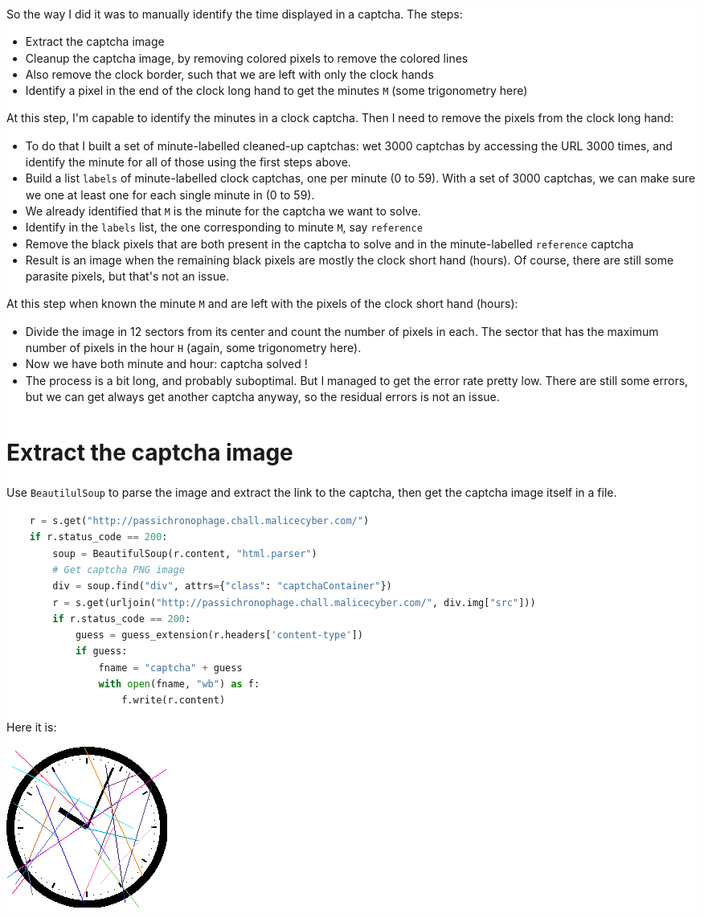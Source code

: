 So the way I did it was to manually identify the time displayed in a captcha. The steps:
- Extract the captcha image
- Cleanup the captcha image, by removing colored pixels to remove the colored lines
- Also remove the clock border, such that we are left with only the clock hands
- Identify a pixel in the end of the clock long hand to get the minutes `M` (some trigonometry here)

At this step, I'm capable to identify the minutes in a clock captcha. Then I need to remove the pixels from the clock long hand:
- To do that I built a set of minute-labelled cleaned-up captchas: wet 3000 captchas by accessing the URL 3000 times, and identify the minute for all of those using the first steps above.
- Build a list `labels` of minute-labelled clock captchas, one per minute (0 to 59). With a set of 3000 captchas, we can make sure we one at least one for each single minute in (0 to 59).
- We already identified that `M` is the minute for the captcha we want to solve.
- Identify in the `labels` list, the one corresponding to minute `M`, say `reference`
- Remove the black pixels that are both present in the captcha to solve and in the minute-labelled `reference` captcha
- Result is an image when the remaining black pixels are mostly the clock short hand (hours). Of course, there are still some parasite pixels, but that's not an issue.

At this step when known the minute `M` and are left with the pixels of the clock short hand (hours):
- Divide the image in 12 sectors from its center and count the number of pixels in each. The sector that has the maximum number of pixels in the hour `H` (again, some trigonometry here).
- Now we have both minute and hour: captcha solved !
- The process is a bit long, and probably suboptimal. But I managed to get the error rate pretty low. There are still some errors, but we can get always get another captcha anyway, so the residual errors is not an issue.

#  Extract the captcha image
Use `BeautilulSoup` to parse the image and extract the link to the captcha, then get the captcha image itself in a file.
```python
    r = s.get("http://passichronophage.chall.malicecyber.com/")
    if r.status_code == 200:
        soup = BeautifulSoup(r.content, "html.parser")
        # Get captcha PNG image
        div = soup.find("div", attrs={"class": "captchaContainer"})
        r = s.get(urljoin("http://passichronophage.chall.malicecyber.com/", div.img["src"]))
        if r.status_code == 200:
            guess = guess_extension(r.headers['content-type'])
            if guess:
                fname = "captcha" + guess
                with open(fname, "wb") as f:
                    f.write(r.content)
```

Here it is:

![captcha.png](./captcha.png)

